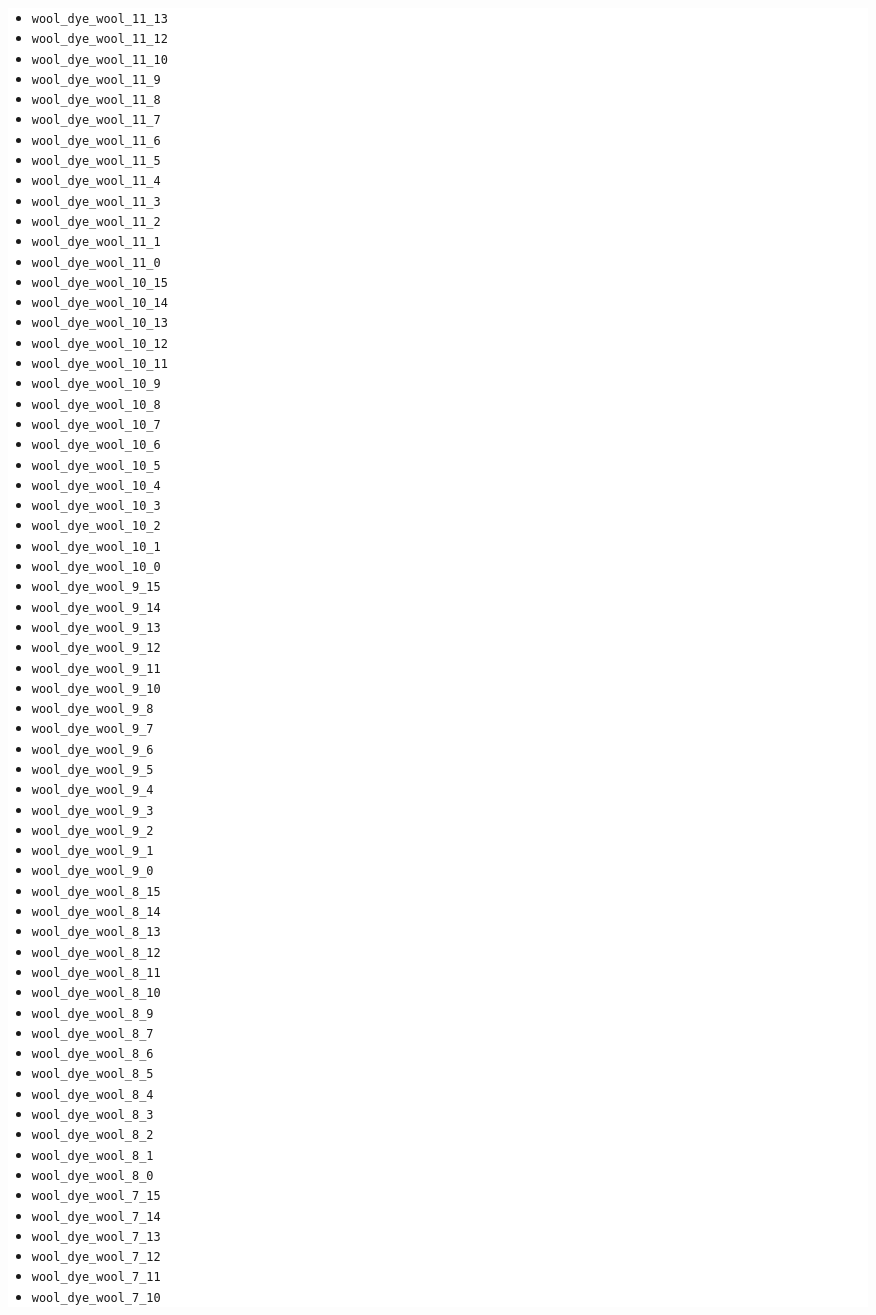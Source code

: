 - `wool_dye_wool_11_13`
- `wool_dye_wool_11_12`
- `wool_dye_wool_11_10`
- `wool_dye_wool_11_9`
- `wool_dye_wool_11_8`
- `wool_dye_wool_11_7`
- `wool_dye_wool_11_6`
- `wool_dye_wool_11_5`
- `wool_dye_wool_11_4`
- `wool_dye_wool_11_3`
- `wool_dye_wool_11_2`
- `wool_dye_wool_11_1`
- `wool_dye_wool_11_0`
- `wool_dye_wool_10_15`
- `wool_dye_wool_10_14`
- `wool_dye_wool_10_13`
- `wool_dye_wool_10_12`
- `wool_dye_wool_10_11`
- `wool_dye_wool_10_9`
- `wool_dye_wool_10_8`
- `wool_dye_wool_10_7`
- `wool_dye_wool_10_6`
- `wool_dye_wool_10_5`
- `wool_dye_wool_10_4`
- `wool_dye_wool_10_3`
- `wool_dye_wool_10_2`
- `wool_dye_wool_10_1`
- `wool_dye_wool_10_0`
- `wool_dye_wool_9_15`
- `wool_dye_wool_9_14`
- `wool_dye_wool_9_13`
- `wool_dye_wool_9_12`
- `wool_dye_wool_9_11`
- `wool_dye_wool_9_10`
- `wool_dye_wool_9_8`
- `wool_dye_wool_9_7`
- `wool_dye_wool_9_6`
- `wool_dye_wool_9_5`
- `wool_dye_wool_9_4`
- `wool_dye_wool_9_3`
- `wool_dye_wool_9_2`
- `wool_dye_wool_9_1`
- `wool_dye_wool_9_0`
- `wool_dye_wool_8_15`
- `wool_dye_wool_8_14`
- `wool_dye_wool_8_13`
- `wool_dye_wool_8_12`
- `wool_dye_wool_8_11`
- `wool_dye_wool_8_10`
- `wool_dye_wool_8_9`
- `wool_dye_wool_8_7`
- `wool_dye_wool_8_6`
- `wool_dye_wool_8_5`
- `wool_dye_wool_8_4`
- `wool_dye_wool_8_3`
- `wool_dye_wool_8_2`
- `wool_dye_wool_8_1`
- `wool_dye_wool_8_0`
- `wool_dye_wool_7_15`
- `wool_dye_wool_7_14`
- `wool_dye_wool_7_13`
- `wool_dye_wool_7_12`
- `wool_dye_wool_7_11`
- `wool_dye_wool_7_10`